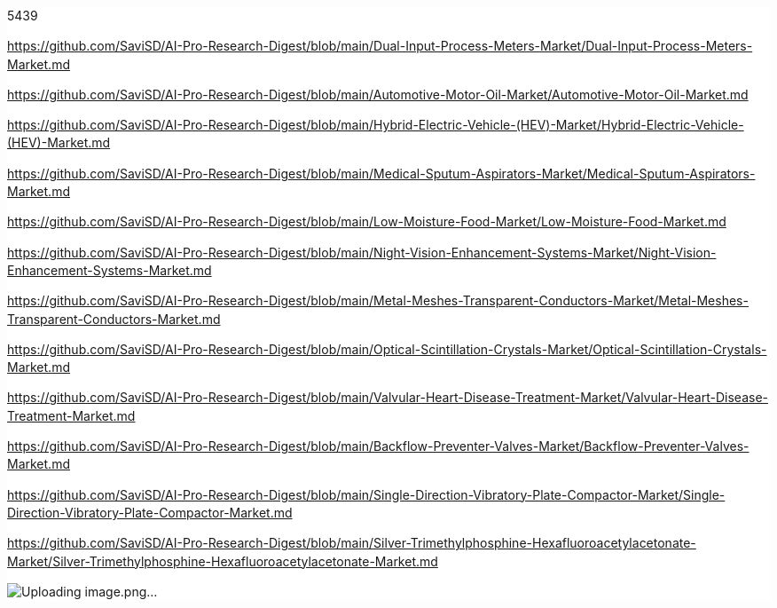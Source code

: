 5439</p><p><a href="https://github.com/SaviSD/AI-Pro-Research-Digest/blob/main/Dual-Input-Process-Meters-Market/Dual-Input-Process-Meters-Market.md">https://github.com/SaviSD/AI-Pro-Research-Digest/blob/main/Dual-Input-Process-Meters-Market/Dual-Input-Process-Meters-Market.md</a></p><p><a href="https://github.com/SaviSD/AI-Pro-Research-Digest/blob/main/Automotive-Motor-Oil-Market/Automotive-Motor-Oil-Market.md">https://github.com/SaviSD/AI-Pro-Research-Digest/blob/main/Automotive-Motor-Oil-Market/Automotive-Motor-Oil-Market.md</a></p><p><a href="https://github.com/SaviSD/AI-Pro-Research-Digest/blob/main/Hybrid-Electric-Vehicle-(HEV)-Market/Hybrid-Electric-Vehicle-(HEV)-Market.md">https://github.com/SaviSD/AI-Pro-Research-Digest/blob/main/Hybrid-Electric-Vehicle-(HEV)-Market/Hybrid-Electric-Vehicle-(HEV)-Market.md</a></p><p><a href="https://github.com/SaviSD/AI-Pro-Research-Digest/blob/main/Medical-Sputum-Aspirators-Market/Medical-Sputum-Aspirators-Market.md">https://github.com/SaviSD/AI-Pro-Research-Digest/blob/main/Medical-Sputum-Aspirators-Market/Medical-Sputum-Aspirators-Market.md</a></p><p><a href="https://github.com/SaviSD/AI-Pro-Research-Digest/blob/main/Low-Moisture-Food-Market/Low-Moisture-Food-Market.md">https://github.com/SaviSD/AI-Pro-Research-Digest/blob/main/Low-Moisture-Food-Market/Low-Moisture-Food-Market.md</a></p><p><a href="https://github.com/SaviSD/AI-Pro-Research-Digest/blob/main/Night-Vision-Enhancement-Systems-Market/Night-Vision-Enhancement-Systems-Market.md">https://github.com/SaviSD/AI-Pro-Research-Digest/blob/main/Night-Vision-Enhancement-Systems-Market/Night-Vision-Enhancement-Systems-Market.md</a></p><p><a href="https://github.com/SaviSD/AI-Pro-Research-Digest/blob/main/Metal-Meshes-Transparent-Conductors-Market/Metal-Meshes-Transparent-Conductors-Market.md">https://github.com/SaviSD/AI-Pro-Research-Digest/blob/main/Metal-Meshes-Transparent-Conductors-Market/Metal-Meshes-Transparent-Conductors-Market.md</a></p><p><a href="https://github.com/SaviSD/AI-Pro-Research-Digest/blob/main/Optical-Scintillation-Crystals-Market/Optical-Scintillation-Crystals-Market.md">https://github.com/SaviSD/AI-Pro-Research-Digest/blob/main/Optical-Scintillation-Crystals-Market/Optical-Scintillation-Crystals-Market.md</a></p><p><a href="https://github.com/SaviSD/AI-Pro-Research-Digest/blob/main/Valvular-Heart-Disease-Treatment-Market/Valvular-Heart-Disease-Treatment-Market.md">https://github.com/SaviSD/AI-Pro-Research-Digest/blob/main/Valvular-Heart-Disease-Treatment-Market/Valvular-Heart-Disease-Treatment-Market.md</a></p><p><a href="https://github.com/SaviSD/AI-Pro-Research-Digest/blob/main/Backflow-Preventer-Valves-Market/Backflow-Preventer-Valves-Market.md">https://github.com/SaviSD/AI-Pro-Research-Digest/blob/main/Backflow-Preventer-Valves-Market/Backflow-Preventer-Valves-Market.md</a></p><p><a href="https://github.com/SaviSD/AI-Pro-Research-Digest/blob/main/Single-Direction-Vibratory-Plate-Compactor-Market/Single-Direction-Vibratory-Plate-Compactor-Market.md">https://github.com/SaviSD/AI-Pro-Research-Digest/blob/main/Single-Direction-Vibratory-Plate-Compactor-Market/Single-Direction-Vibratory-Plate-Compactor-Market.md</a></p><p><a href="https://github.com/SaviSD/AI-Pro-Research-Digest/blob/main/Silver-Trimethylphosphine-Hexafluoroacetylacetonate-Market/Silver-Trimethylphosphine-Hexafluoroacetylacetonate-Market.md">https://github.com/SaviSD/AI-Pro-Research-Digest/blob/main/Silver-Trimethylphosphine-Hexafluoroacetylacetonate-Market/Silver-Trimethylphosphine-Hexafluoroacetylacetonate-Market.md</a></p>
![Uploading image.png…]()

